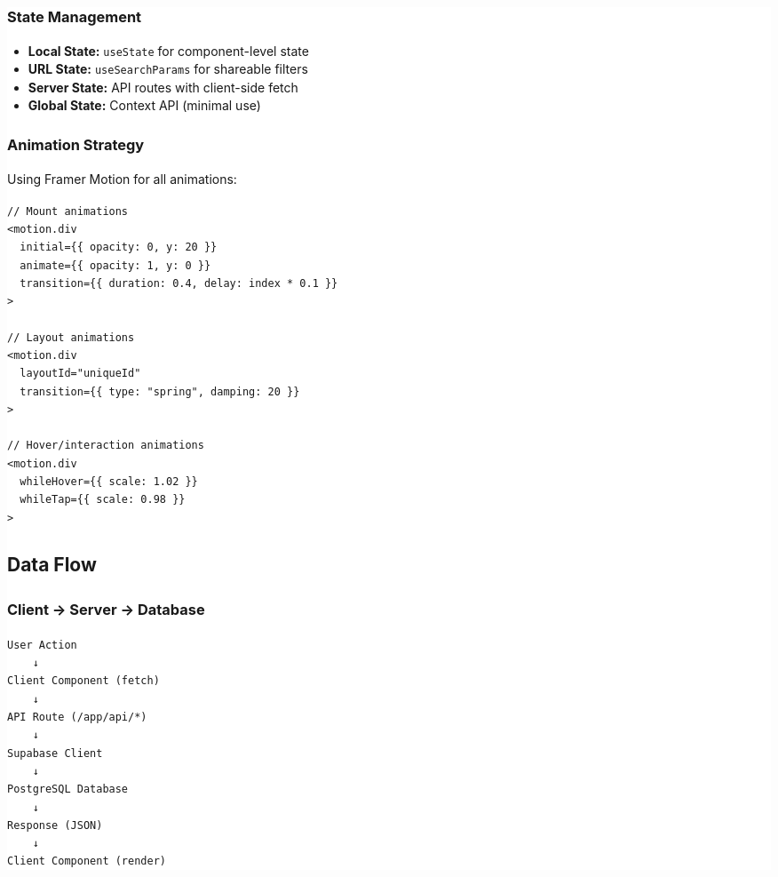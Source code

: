 ### State Management

- **Local State:** `useState` for component-level state
- **URL State:** `useSearchParams` for shareable filters
- **Server State:** API routes with client-side fetch
- **Global State:** Context API (minimal use)

### Animation Strategy

Using Framer Motion for all animations:

```tsx
// Mount animations
<motion.div
  initial={{ opacity: 0, y: 20 }}
  animate={{ opacity: 1, y: 0 }}
  transition={{ duration: 0.4, delay: index * 0.1 }}
>

// Layout animations
<motion.div
  layoutId="uniqueId"
  transition={{ type: "spring", damping: 20 }}
>

// Hover/interaction animations
<motion.div
  whileHover={{ scale: 1.02 }}
  whileTap={{ scale: 0.98 }}
>
```

## Data Flow

### Client → Server → Database

```
User Action
    ↓
Client Component (fetch)
    ↓
API Route (/app/api/*)
    ↓
Supabase Client
    ↓
PostgreSQL Database
    ↓
Response (JSON)
    ↓
Client Component (render)
```
